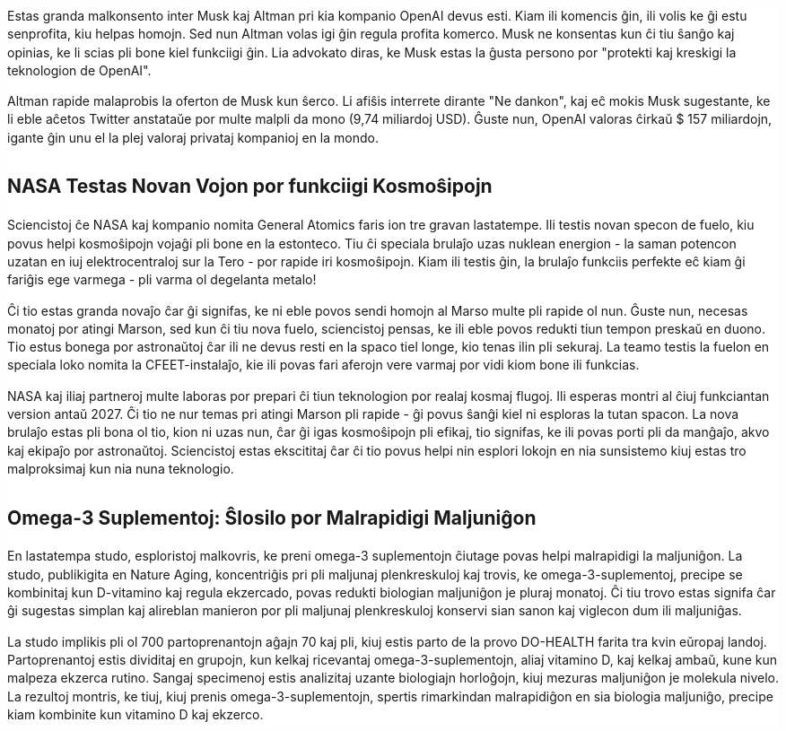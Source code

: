 Estas granda malkonsento inter Musk kaj Altman pri kia kompanio OpenAI devus esti. Kiam ili komencis
ĝin, ili volis ke ĝi estu senprofita, kiu helpas homojn. Sed nun Altman volas igi ĝin regula profita
komerco. Musk ne konsentas kun ĉi tiu ŝanĝo kaj opinias, ke li scias pli bone kiel funkciigi ĝin.
Lia advokato diras, ke Musk estas la ĝusta persono por "protekti kaj kreskigi la teknologion de
OpenAI".

Altman rapide malaprobis la oferton de Musk kun ŝerco. Li afiŝis interrete dirante "Ne dankon", kaj
eĉ mokis Musk sugestante, ke li eble aĉetos Twitter anstataŭe por multe malpli da mono (9,74
miliardoj USD). Ĝuste nun, OpenAI valoras ĉirkaŭ $ 157 miliardojn, igante ĝin unu el la plej valoraj
privataj kompanioj en la mondo.

## NASA Testas Novan Vojon por funkciigi Kosmoŝipojn

Sciencistoj ĉe NASA kaj kompanio nomita General Atomics faris ion tre gravan lastatempe. Ili testis
novan specon de fuelo, kiu povus helpi kosmoŝipojn vojaĝi pli bone en la estonteco. Tiu ĉi speciala
brulaĵo uzas nuklean energion - la saman potencon uzatan en iuj elektrocentraloj sur la Tero - por
rapide iri kosmoŝipojn. Kiam ili testis ĝin, la brulaĵo funkciis perfekte eĉ kiam ĝi fariĝis ege
varmega - pli varma ol degelanta metalo!

Ĉi tio estas granda novaĵo ĉar ĝi signifas, ke ni eble povos sendi homojn al Marso multe pli rapide
ol nun. Ĝuste nun, necesas monatoj por atingi Marson, sed kun ĉi tiu nova fuelo, sciencistoj pensas,
ke ili eble povos redukti tiun tempon preskaŭ en duono. Tio estus bonega por astronaŭtoj ĉar ili ne
devus resti en la spaco tiel longe, kio tenas ilin pli sekuraj. La teamo testis la fuelon en
speciala loko nomita la CFEET-instalaĵo, kie ili povas fari aferojn vere varmaj por vidi kiom bone
ili funkcias.

NASA kaj iliaj partneroj multe laboras por prepari ĉi tiun teknologion por realaj kosmaj flugoj. Ili
esperas montri al ĉiuj funkciantan version antaŭ 2027. Ĉi tio ne nur temas pri atingi Marson pli
rapide - ĝi povus ŝanĝi kiel ni esploras la tutan spacon. La nova brulaĵo estas pli bona ol tio,
kion ni uzas nun, ĉar ĝi igas kosmoŝipojn pli efikaj, tio signifas, ke ili povas porti pli da
manĝaĵo, akvo kaj ekipaĵo por astronaŭtoj. Sciencistoj estas ekscititaj ĉar ĉi tio povus helpi nin
esplori lokojn en nia sunsistemo kiuj estas tro malproksimaj kun nia nuna teknologio.

## Omega-3 Suplementoj: Ŝlosilo por Malrapidigi Maljuniĝon

En lastatempa studo, esploristoj malkovris, ke preni omega-3 suplementojn ĉiutage povas helpi
malrapidigi la maljuniĝon. La studo, publikigita en Nature Aging, koncentriĝis pri pli maljunaj
plenkreskuloj kaj trovis, ke omega-3-suplementoj, precipe se kombinitaj kun D-vitamino kaj regula
ekzercado, povas redukti biologian maljuniĝon je pluraj monatoj. Ĉi tiu trovo estas signifa ĉar ĝi
sugestas simplan kaj alireblan manieron por pli maljunaj plenkreskuloj konservi sian sanon kaj
viglecon dum ili maljuniĝas.

La studo implikis pli ol 700 partoprenantojn aĝajn 70 kaj pli, kiuj estis parto de la provo
DO-HEALTH farita tra kvin eŭropaj landoj. Partoprenantoj estis dividitaj en grupojn, kun kelkaj
ricevantaj omega-3-suplementojn, aliaj vitamino D, kaj kelkaj ambaŭ, kune kun malpeza ekzerca
rutino. Sangaj specimenoj estis analizitaj uzante biologiajn horloĝojn, kiuj mezuras maljuniĝon je
molekula nivelo. La rezultoj montris, ke tiuj, kiuj prenis omega-3-suplementojn, spertis rimarkindan
malrapidiĝon en sia biologia maljuniĝo, precipe kiam kombinite kun vitamino D kaj ekzerco.
